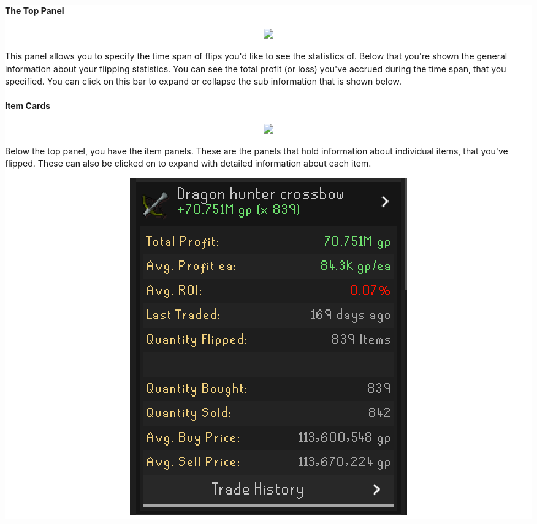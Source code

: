 
#### The Top Panel

<p align="center">
  <img src="https://i.imgur.com/xRU5qfY.png">
</p>

This panel allows you to specify the time span of flips you'd like to see the statistics of. Below that you're shown the general information about your flipping statistics. You can see the total profit (or loss) you've accrued during the time span, that you specified. You can click on this bar to expand or collapse the sub information that is shown below.

#### Item Cards

<p align="center">
  <img src="https://i.imgur.com/XaTiKcZ.png">
</p>

Below the top panel, you have the item panels. These are the panels that hold information about individual items, that you've flipped. These can also be clicked on to expand with detailed information about each item.

<p align="center">
  <img src = "https://github.com/Belieal/flipping-utilities/blob/master/images/statscard.png">
</p>
